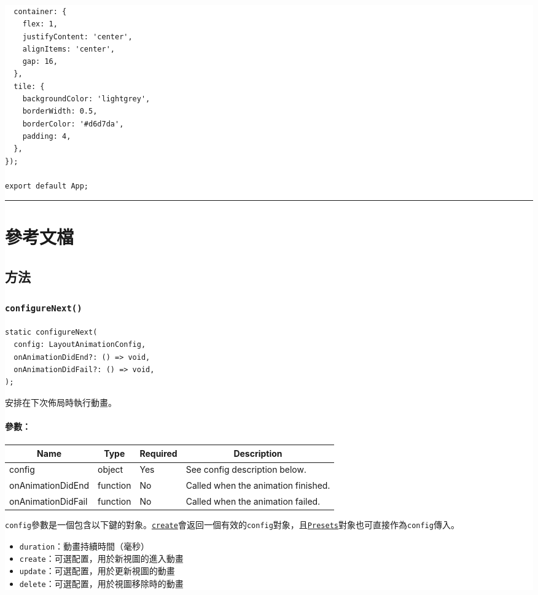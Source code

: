 ```SnackPlayer name=LayoutAnimation%20Example&supportedPlatforms=android,ios
  container: {
    flex: 1,
    justifyContent: 'center',
    alignItems: 'center',
    gap: 16,
  },
  tile: {
    backgroundColor: 'lightgrey',
    borderWidth: 0.5,
    borderColor: '#d6d7da',
    padding: 4,
  },
});

export default App;
```

---

# 參考文檔

## 方法

### `configureNext()`

```tsx
static configureNext(
  config: LayoutAnimationConfig,
  onAnimationDidEnd?: () => void,
  onAnimationDidFail?: () => void,
);
```

安排在下次佈局時執行動畫。

#### 參數：

| Name               | Type     | Required | Description                         |
| ------------------ | -------- | -------- | ----------------------------------- |
| config             | object   | Yes      | See config description below.       |
| onAnimationDidEnd  | function | No       | Called when the animation finished. |
| onAnimationDidFail | function | No       | Called when the animation failed.   |

`config`參數是一個包含以下鍵的對象。[`create`](layoutanimation.md#create)會返回一個有效的`config`對象，且[`Presets`](layoutanimation.md#presets)對象也可直接作為`config`傳入。

- `duration`：動畫持續時間（毫秒）
- `create`：可選配置，用於新視圖的進入動畫
- `update`：可選配置，用於更新視圖的動畫
- `delete`：可選配置，用於視圖移除時的動畫
